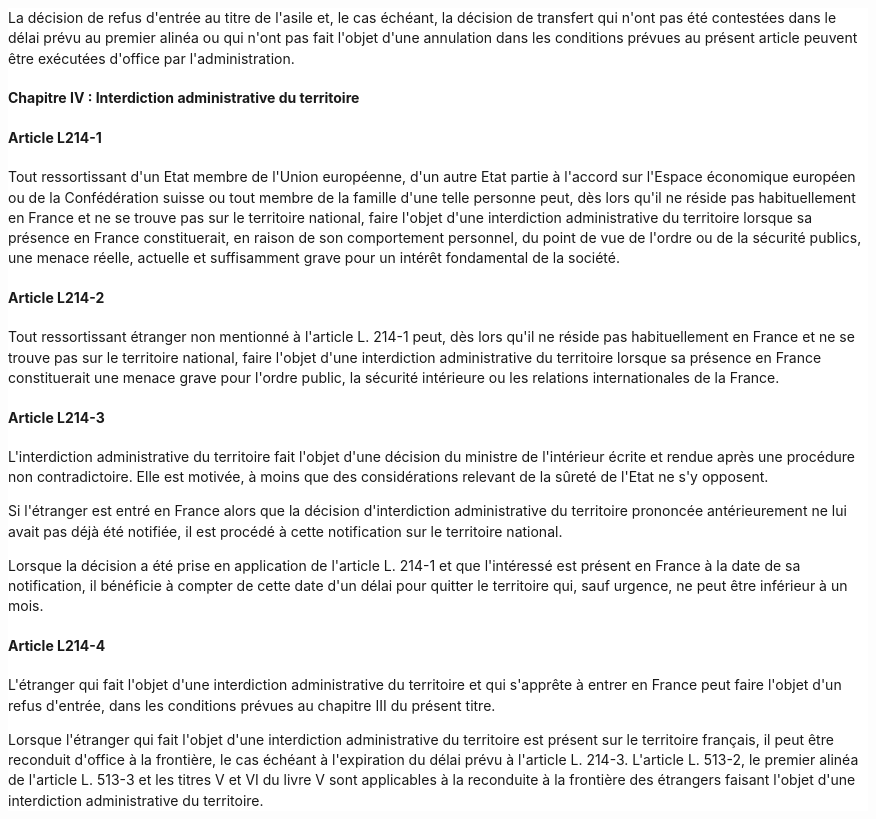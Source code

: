 La décision de refus d'entrée au titre de l'asile et, le cas échéant, la décision de transfert qui n'ont pas été contestées dans le délai prévu au premier alinéa ou qui n'ont pas fait l'objet d'une annulation dans les conditions prévues au présent article peuvent être exécutées d'office par l'administration.


#### Chapitre IV : Interdiction administrative du territoire

#### Article L214-1

Tout ressortissant d'un Etat membre de l'Union européenne, d'un autre Etat partie à l'accord sur l'Espace économique européen ou de la Confédération suisse ou tout membre de la famille d'une telle personne peut, dès lors qu'il ne réside pas habituellement en France et ne se trouve pas sur le territoire national, faire l'objet d'une interdiction administrative du territoire lorsque sa présence en France constituerait, en raison de son comportement personnel, du point de vue de l'ordre ou de la sécurité publics, une menace réelle, actuelle et suffisamment grave pour un intérêt fondamental de la société.


#### Article L214-2

Tout ressortissant étranger non mentionné à l'article L. 214-1 peut, dès lors qu'il ne réside pas habituellement en France et ne se trouve pas sur le territoire national, faire l'objet d'une interdiction administrative du territoire lorsque sa présence en France constituerait une menace grave pour l'ordre public, la sécurité intérieure ou les relations internationales de la France.


#### Article L214-3

L'interdiction administrative du territoire fait l'objet d'une décision du ministre de l'intérieur écrite et rendue après une procédure non contradictoire. Elle est motivée, à moins que des considérations relevant de la sûreté de l'Etat ne s'y opposent.



Si l'étranger est entré en France alors que la décision d'interdiction administrative du territoire prononcée antérieurement ne lui avait pas déjà été notifiée, il est procédé à cette notification sur le territoire national.



Lorsque la décision a été prise en application de l'article L. 214-1 et que l'intéressé est présent en France à la date de sa notification, il bénéficie à compter de cette date d'un délai pour quitter le territoire qui, sauf urgence, ne peut être inférieur à un mois.


#### Article L214-4

L'étranger qui fait l'objet d'une interdiction administrative du territoire et qui s'apprête à entrer en France peut faire l'objet d'un refus d'entrée, dans les conditions prévues au chapitre III du présent titre.

Lorsque l'étranger qui fait l'objet d'une interdiction administrative du territoire est présent sur le territoire français, il peut être reconduit d'office à la frontière, le cas échéant à l'expiration du délai prévu à l'article L. 214-3. L'article L. 513-2, le premier alinéa de l'article L. 513-3 et les titres V et VI du livre V sont applicables à la reconduite à la frontière des étrangers faisant l'objet d'une interdiction administrative du territoire.
